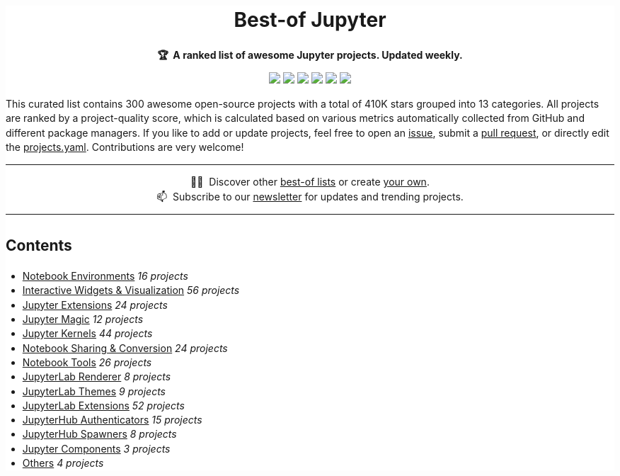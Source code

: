 
<h1 align="center">
    Best-of Jupyter
    <br>
</h1>

<p align="center">
    <strong>🏆&nbsp; A ranked list of awesome Jupyter projects. Updated weekly.</strong>
</p>

<p align="center">
    <a href="https://best-of.org" title="Best-of-badge"><img src="http://bit.ly/3o3EHNN"></a>
    <a href="#Contents" title="Project Count"><img src="https://img.shields.io/badge/projects-300-blue.svg?color=5ac4bf"></a>
    <a href="#Contribution" title="Contributions are welcome"><img src="https://img.shields.io/badge/contributions-welcome-green.svg"></a>
    <a href="https://github.com/ml-tooling/best-of-jupyter/releases" title="Best-of Updates"><img src="https://img.shields.io/github/release-date/ml-tooling/best-of-jupyter?color=green&label=updated"></a>
    <a href="https://mltooling.substack.com/subscribe" title="Subscribe to newsletter"><img src="http://bit.ly/2Md9rxM"></a>
    <a href="https://twitter.com/mltooling" title="Follow on Twitter"><img src="https://img.shields.io/twitter/follow/mltooling.svg?style=social&label=Follow"></a>
</p>

This curated list contains 300 awesome open-source projects with a total of 410K stars grouped into 13 categories. All projects are ranked by a project-quality score, which is calculated based on various metrics automatically collected from GitHub and different package managers. If you like to add or update projects, feel free to open an [issue](https://github.com/ml-tooling/best-of-jupyter/issues/new/choose), submit a [pull request](https://github.com/ml-tooling/best-of-jupyter/pulls), or directly edit the [projects.yaml](https://github.com/ml-tooling/best-of-jupyter/edit/main/projects.yaml). Contributions are very welcome!

---

<p align="center">
     🧙‍♂️&nbsp; Discover other <a href="https://best-of.org">best-of lists</a> or create <a href="https://github.com/best-of-lists/best-of/blob/main/create-best-of-list.md">your own</a>.<br>
    📫&nbsp; Subscribe to our <a href="https://mltooling.substack.com/subscribe">newsletter</a> for updates and trending projects.
</p>

---


## Contents

- [Notebook Environments](#notebook-environments) _16 projects_
- [Interactive Widgets & Visualization](#interactive-widgets--visualization) _56 projects_
- [Jupyter Extensions](#jupyter-extensions) _24 projects_
- [Jupyter Magic](#jupyter-magic) _12 projects_
- [Jupyter Kernels](#jupyter-kernels) _44 projects_
- [Notebook Sharing & Conversion](#notebook-sharing--conversion) _24 projects_
- [Notebook Tools](#notebook-tools) _26 projects_
- [JupyterLab Renderer](#jupyterlab-renderer) _8 projects_
- [JupyterLab Themes](#jupyterlab-themes) _9 projects_
- [JupyterLab Extensions](#jupyterlab-extensions) _52 projects_
- [JupyterHub Authenticators](#jupyterhub-authenticators) _15 projects_
- [JupyterHub Spawners](#jupyterhub-spawners) _8 projects_
- [Jupyter Components](#jupyter-components) _3 projects_
- [Others](#others) _4 projects_
